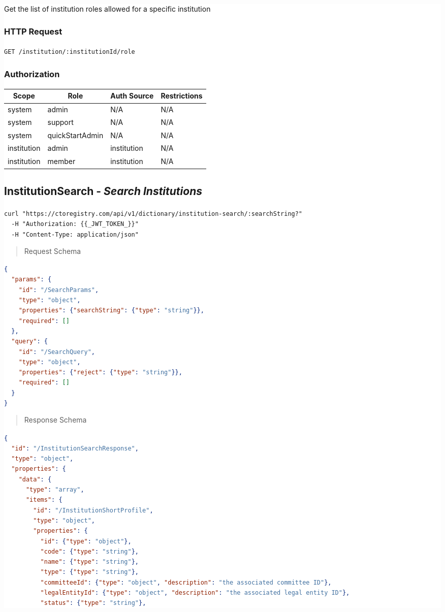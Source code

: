 
Get the list of institution roles allowed for a specific institution

### HTTP Request

`GET /institution/:institutionId/role`



### Authorization
 
    
 Scope      | Role       | Auth Source | Restrictions
------------|------------|-------------|----------------
system | admin | N/A|N/A
system | support | N/A|N/A
system | quickStartAdmin | N/A|N/A
institution | admin | institution|N/A
institution | member | institution|N/A

## InstitutionSearch - <em>Search Institutions</em>


```shell
curl "https://ctoregistry.com/api/v1/dictionary/institution-search/:searchString?"  
  -H "Authorization: {{_JWT_TOKEN_}}"  
  -H "Content-Type: application/json"
```

> Request Schema

```json
{
  "params": {
    "id": "/SearchParams",
    "type": "object",
    "properties": {"searchString": {"type": "string"}},
    "required": []
  },
  "query": {
    "id": "/SearchQuery",
    "type": "object",
    "properties": {"reject": {"type": "string"}},
    "required": []
  }
}
```


> Response Schema

```json
{
  "id": "/InstitutionSearchResponse",
  "type": "object",
  "properties": {
    "data": {
      "type": "array",
      "items": {
        "id": "/InstitutionShortProfile",
        "type": "object",
        "properties": {
          "id": {"type": "object"},
          "code": {"type": "string"},
          "name": {"type": "string"},
          "type": {"type": "string"},
          "committeeId": {"type": "object", "description": "the associated committee ID"},
          "legalEntityId": {"type": "object", "description": "the associated legal entity ID"},
          "status": {"type": "string"},
```